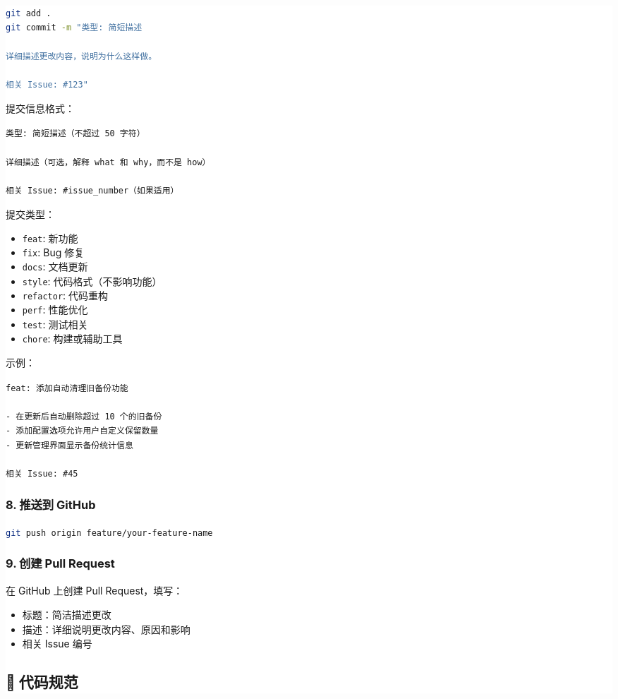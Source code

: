 ```bash
git add .
git commit -m "类型: 简短描述

详细描述更改内容，说明为什么这样做。

相关 Issue: #123"
```

提交信息格式：

```
类型: 简短描述（不超过 50 字符）

详细描述（可选，解释 what 和 why，而不是 how）

相关 Issue: #issue_number（如果适用）
```

提交类型：

- `feat`: 新功能
- `fix`: Bug 修复
- `docs`: 文档更新
- `style`: 代码格式（不影响功能）
- `refactor`: 代码重构
- `perf`: 性能优化
- `test`: 测试相关
- `chore`: 构建或辅助工具

示例：

```
feat: 添加自动清理旧备份功能

- 在更新后自动删除超过 10 个的旧备份
- 添加配置选项允许用户自定义保留数量
- 更新管理界面显示备份统计信息

相关 Issue: #45
```

### 8. 推送到 GitHub

```bash
git push origin feature/your-feature-name
```

### 9. 创建 Pull Request

在 GitHub 上创建 Pull Request，填写：

- 标题：简洁描述更改
- 描述：详细说明更改内容、原因和影响
- 相关 Issue 编号

## 📝 代码规范
